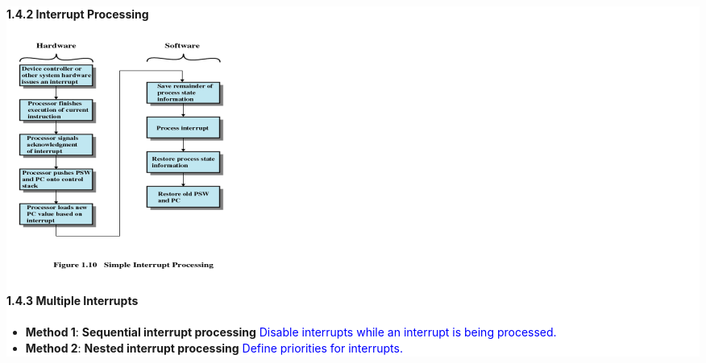 #### 1.4.2 Interrupt Processing

<img src="./image/Lec01/Figure1.10.png" alt="Figure1.7" style="zoom:50%;" />



#### 1.4.3 Multiple Interrupts

* **Method 1**: **Sequential interrupt processing**  <font color = blue>Disable interrupts while an interrupt is being processed.</font>
* **Method 2**: **Nested interrupt processing** <font color = blue>Define priorities for interrupts.</font>
